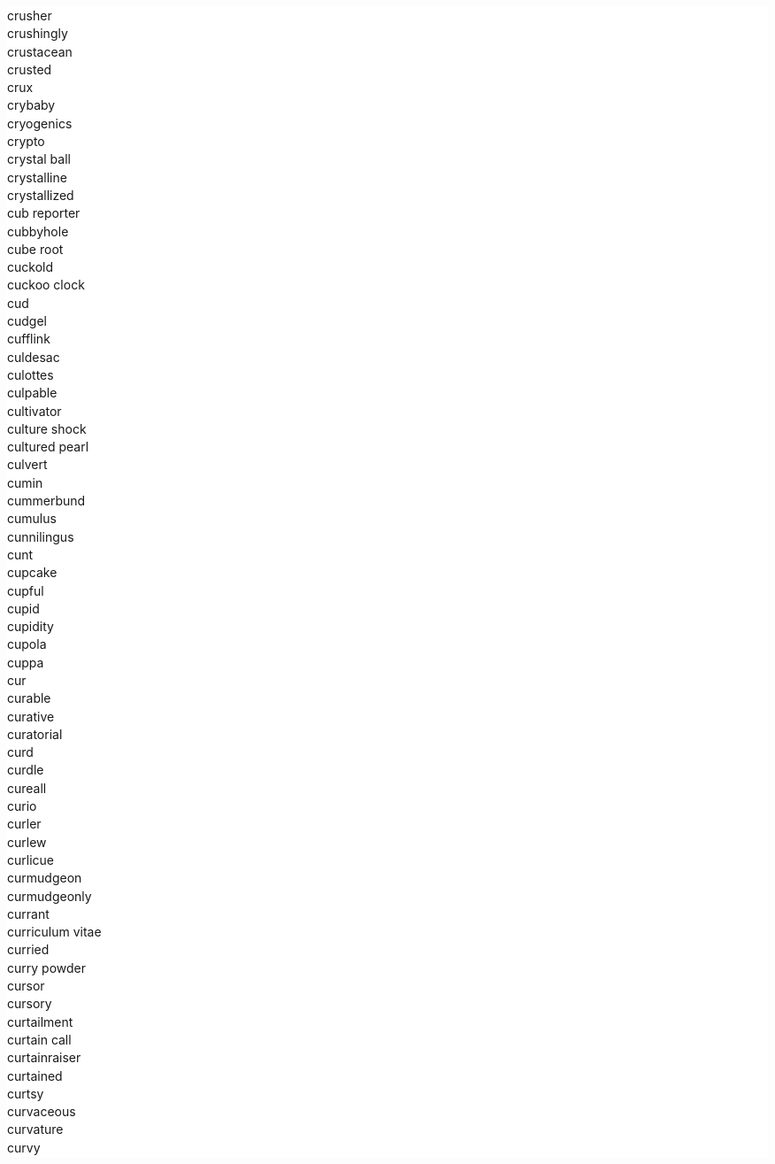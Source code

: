 crusher  
crushingly  
crustacean  
crusted  
crux  
crybaby  
cryogenics  
crypto  
crystal ball  
crystalline  
crystallized  
cub reporter  
cubbyhole  
cube root  
cuckold  
cuckoo clock  
cud  
cudgel  
cufflink  
culdesac  
culottes  
culpable  
cultivator  
culture shock  
cultured pearl  
culvert  
cumin  
cummerbund  
cumulus  
cunnilingus  
cunt  
cupcake  
cupful  
cupid  
cupidity  
cupola  
cuppa  
cur  
curable  
curative  
curatorial  
curd  
curdle  
cureall  
curio  
curler  
curlew  
curlicue  
curmudgeon  
curmudgeonly  
currant  
curriculum vitae  
curried  
curry powder  
cursor  
cursory  
curtailment  
curtain call  
curtainraiser  
curtained  
curtsy  
curvaceous  
curvature  
curvy  
